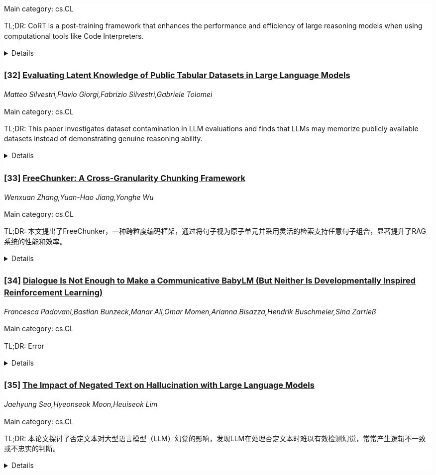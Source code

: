 Main category: cs.CL

TL;DR: CoRT is a post-training framework that enhances the performance and efficiency of large reasoning models when using computational tools like Code Interpreters.


<details><summary>Details</summary></details>


### [32] [Evaluating Latent Knowledge of Public Tabular Datasets in Large Language Models](https://arxiv.org/abs/2510.20351)
*Matteo Silvestri,Flavio Giorgi,Fabrizio Silvestri,Gabriele Tolomei*

Main category: cs.CL

TL;DR: This paper investigates dataset contamination in LLM evaluations and finds that LLMs may memorize publicly available datasets instead of demonstrating genuine reasoning ability.


<details><summary>Details</summary></details>


### [33] [FreeChunker: A Cross-Granularity Chunking Framework](https://arxiv.org/abs/2510.20356)
*Wenxuan Zhang,Yuan-Hao Jiang,Yonghe Wu*

Main category: cs.CL

TL;DR: 本文提出了FreeChunker，一种跨粒度编码框架，通过将句子视为原子单元并采用灵活的检索支持任意句子组合，显著提升了RAG系统的性能和效率。


<details><summary>Details</summary></details>


### [34] [Dialogue Is Not Enough to Make a Communicative BabyLM (But Neither Is Developmentally Inspired Reinforcement Learning)](https://arxiv.org/abs/2510.20358)
*Francesca Padovani,Bastian Bunzeck,Manar Ali,Omar Momen,Arianna Bisazza,Hendrik Buschmeier,Sina Zarrieß*

Main category: cs.CL

TL;DR: Error


<details><summary>Details</summary></details>


### [35] [The Impact of Negated Text on Hallucination with Large Language Models](https://arxiv.org/abs/2510.20375)
*Jaehyung Seo,Hyeonseok Moon,Heuiseok Lim*

Main category: cs.CL

TL;DR: 本论文探讨了否定文本对大型语言模型（LLM）幻觉的影响，发现LLM在处理否定文本时难以有效检测幻觉，常常产生逻辑不一致或不忠实的判断。


<details><summary>Details</summary></details>

